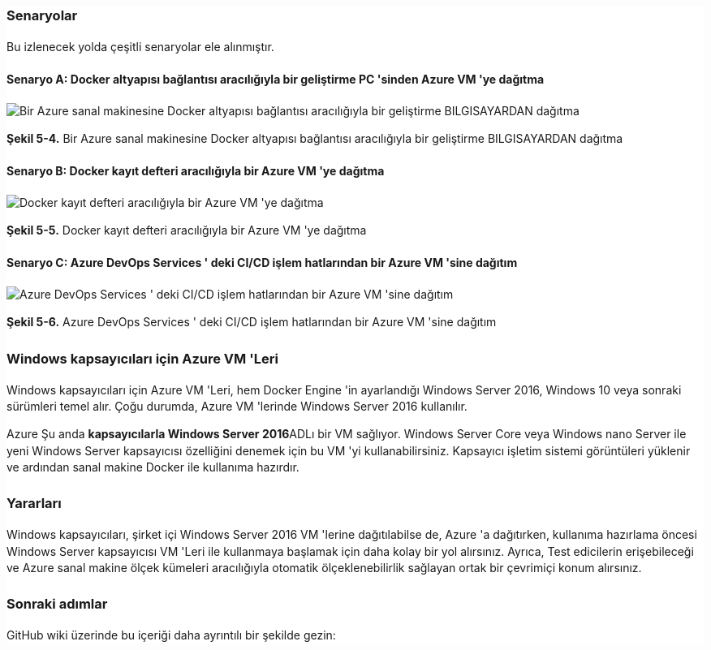 ### <a name="scenarios"></a>Senaryolar

Bu izlenecek yolda çeşitli senaryolar ele alınmıştır.

#### <a name="scenario-a-deploy-to-an-azure-vm-from-a-dev-pc-through-docker-engine-connection"></a>Senaryo A: Docker altyapısı bağlantısı aracılığıyla bir geliştirme PC 'sinden Azure VM 'ye dağıtma

![Bir Azure sanal makinesine Docker altyapısı bağlantısı aracılığıyla bir geliştirme BILGISAYARDAN dağıtma](./media/image5-4.png)

**Şekil 5-4.** Bir Azure sanal makinesine Docker altyapısı bağlantısı aracılığıyla bir geliştirme BILGISAYARDAN dağıtma

#### <a name="scenario-b-deploy-to-an-azure-vm-through-a-docker-registry"></a>Senaryo B: Docker kayıt defteri aracılığıyla bir Azure VM 'ye dağıtma

![Docker kayıt defteri aracılığıyla bir Azure VM 'ye dağıtma](./media/image5-5.png)

**Şekil 5-5.** Docker kayıt defteri aracılığıyla bir Azure VM 'ye dağıtma

#### <a name="scenario-c-deploy-to-an-azure-vm-from-cicd-pipelines-in-azure-devops-services"></a>Senaryo C: Azure DevOps Services ' deki CI/CD işlem hatlarından bir Azure VM 'sine dağıtım

![Azure DevOps Services ' deki CI/CD işlem hatlarından bir Azure VM 'sine dağıtım](./media/image5-6.png)

**Şekil 5-6.** Azure DevOps Services ' deki CI/CD işlem hatlarından bir Azure VM 'sine dağıtım

### <a name="azure-vms-for-windows-containers"></a>Windows kapsayıcıları için Azure VM 'Leri

Windows kapsayıcıları için Azure VM 'Leri, hem Docker Engine 'in ayarlandığı Windows Server 2016, Windows 10 veya sonraki sürümleri temel alır. Çoğu durumda, Azure VM 'lerinde Windows Server 2016 kullanılır.

Azure Şu anda **kapsayıcılarla Windows Server 2016**ADLı bir VM sağlıyor. Windows Server Core veya Windows nano Server ile yeni Windows Server kapsayıcısı özelliğini denemek için bu VM 'yi kullanabilirsiniz. Kapsayıcı işletim sistemi görüntüleri yüklenir ve ardından sanal makine Docker ile kullanıma hazırdır.

### <a name="benefits"></a>Yararları

Windows kapsayıcıları, şirket içi Windows Server 2016 VM 'lerine dağıtılabilse de, Azure 'a dağıtırken, kullanıma hazırlama öncesi Windows Server kapsayıcısı VM 'Leri ile kullanmaya başlamak için daha kolay bir yol alırsınız. Ayrıca, Test edicilerin erişebileceği ve Azure sanal makine ölçek kümeleri aracılığıyla otomatik ölçeklenebilirlik sağlayan ortak bir çevrimiçi konum alırsınız.

### <a name="next-steps"></a>Sonraki adımlar

GitHub wiki üzerinde bu içeriği daha ayrıntılı bir şekilde gezin:
